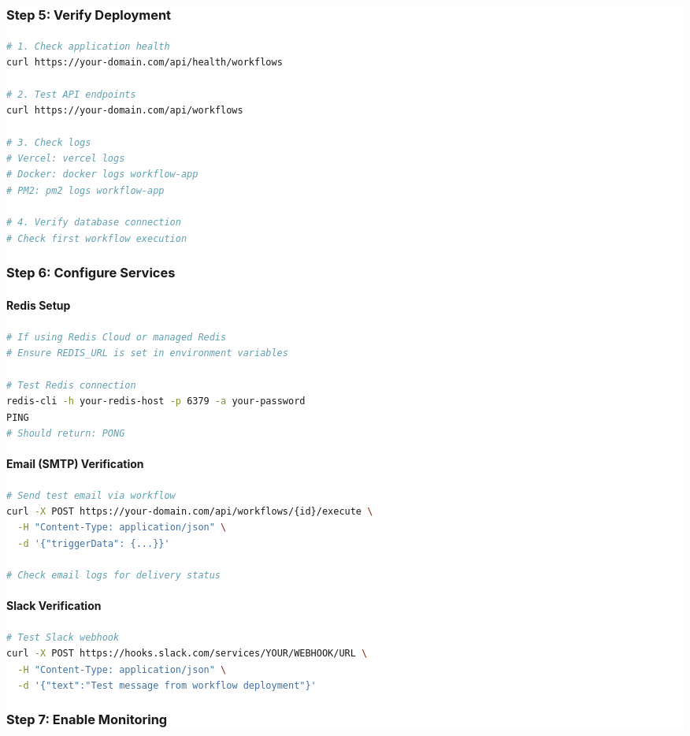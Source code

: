 ### Step 5: Verify Deployment

```bash
# 1. Check application health
curl https://your-domain.com/api/health/workflows

# 2. Test API endpoints
curl https://your-domain.com/api/workflows

# 3. Check logs
# Vercel: vercel logs
# Docker: docker logs workflow-app
# PM2: pm2 logs workflow-app

# 4. Verify database connection
# Check first workflow execution
```

### Step 6: Configure Services

#### Redis Setup

```bash
# If using Redis Cloud or managed Redis
# Ensure REDIS_URL is set in environment variables

# Test Redis connection
redis-cli -h your-redis-host -p 6379 -a your-password
PING
# Should return: PONG
```

#### Email (SMTP) Verification

```bash
# Send test email via workflow
curl -X POST https://your-domain.com/api/workflows/{id}/execute \
  -H "Content-Type: application/json" \
  -d '{"triggerData": {...}}'

# Check email logs for delivery status
```

#### Slack Verification

```bash
# Test Slack webhook
curl -X POST https://hooks.slack.com/services/YOUR/WEBHOOK/URL \
  -H "Content-Type: application/json" \
  -d '{"text":"Test message from workflow deployment"}'
```

### Step 7: Enable Monitoring
